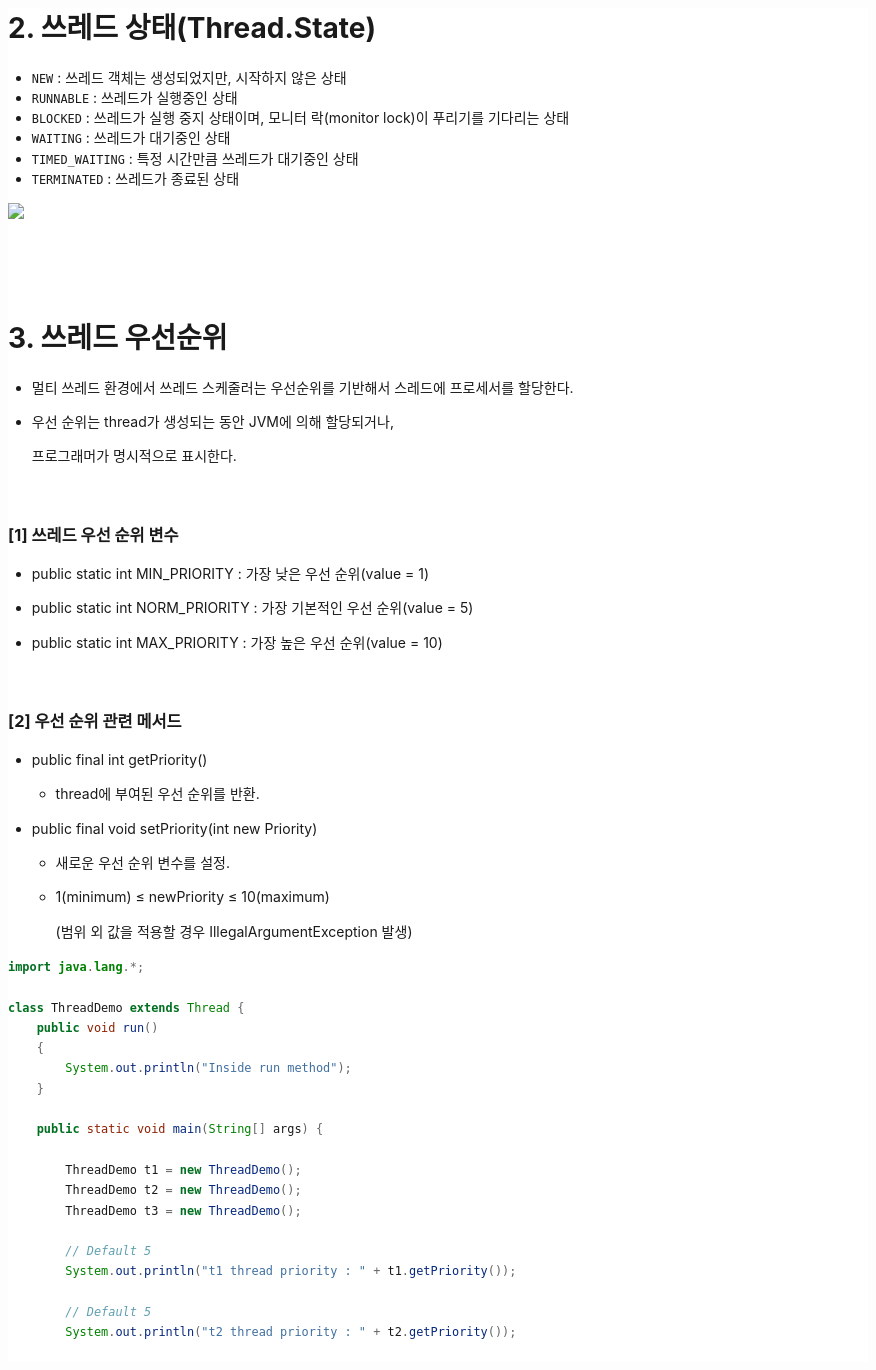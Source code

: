 # 2. 쓰레드 상태(Thread.State)

- `NEW` : 쓰레드 객체는 생성되었지만, 시작하지 않은 상태
- `RUNNABLE` : 쓰레드가 실행중인 상태
- `BLOCKED` : 쓰레드가 실행 중지 상태이며, 모니터 락(monitor lock)이 푸리기를 기다리는 상태
- `WAITING` : 쓰레드가 대기중인 상태
- `TIMED_WAITING` : 특정 시간만큼 쓰레드가 대기중인 상태
- `TERMINATED` : 쓰레드가 종료된 상태

![](https://s3.us-west-2.amazonaws.com/secure.notion-static.com/eba7425b-853e-42f4-a9ad-e2b6ec4879ef/Untitled.png?X-Amz-Algorithm=AWS4-HMAC-SHA256&X-Amz-Credential=AKIAT73L2G45O3KS52Y5%2F20210612%2Fus-west-2%2Fs3%2Faws4_request&X-Amz-Date=20210612T124609Z&X-Amz-Expires=86400&X-Amz-Signature=9550cbfc09696d0c42d8436c77b696d2269339b1ca071ce05d168599085ef678&X-Amz-SignedHeaders=host&response-content-disposition=filename%20%3D%22Untitled.png%22)

<br><br>

# 3. 쓰레드 우선순위

- 멀티 쓰레드 환경에서 쓰레드 스케줄러는 우선순위를 기반해서 스레드에 프로세서를 할당한다.

- 우선 순위는 thread가 생성되는 동안 JVM에 의해 할당되거나,

  프로그래머가 명시적으로 표시한다.

  <br>

### [1] 쓰레드 우선 순위 변수

- public static int MIN_PRIORITY : 가장 낮은 우선 순위(value = 1)

- public static int NORM_PRIORITY : 가장 기본적인 우선 순위(value = 5)

- public static int MAX_PRIORITY : 가장 높은 우선 순위(value = 10)

  <br>

### [2] 우선 순위 관련 메서드

- public final int getPriority()

  - thread에 부여된 우선 순위를 반환.

- public final void setPriority(int new Priority)

  - 새로운 우선 순위 변수를 설정.

  - 1(minimum) ≤ newPriority ≤ 10(maximum)

    (범위 외 값을 적용할 경우 IllegalArgumentException 발생)

```java
import java.lang.*;

class ThreadDemo extends Thread {
	public void run()
	{
		System.out.println("Inside run method");
	}

	public static void main(String[] args) {
		
		ThreadDemo t1 = new ThreadDemo();
		ThreadDemo t2 = new ThreadDemo();
		ThreadDemo t3 = new ThreadDemo();

		// Default 5
		System.out.println("t1 thread priority : " + t1.getPriority());
		
		// Default 5
		System.out.println("t2 thread priority : " + t2.getPriority());
		
```